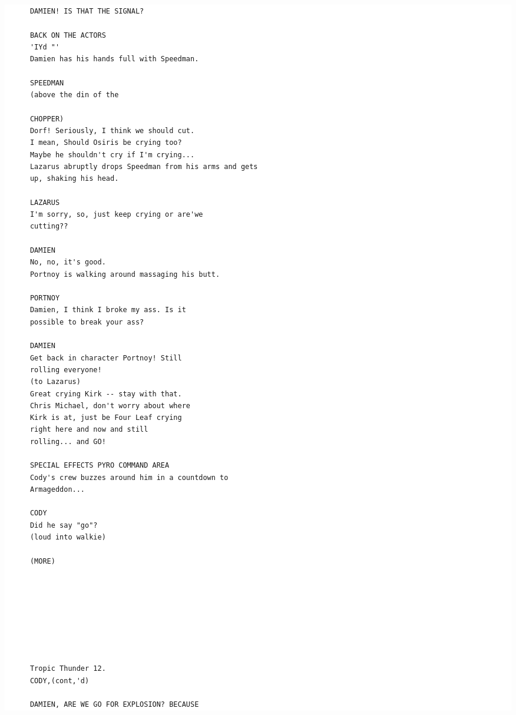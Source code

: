           DAMIEN! IS THAT THE SIGNAL?

          BACK ON THE ACTORS
          'IYd "'
          Damien has his hands full with Speedman.

          SPEEDMAN
          (above the din of the

          CHOPPER)
          Dorf! Seriously, I think we should cut.
          I mean, Should Osiris be crying too?
          Maybe he shouldn't cry if I'm crying...
          Lazarus abruptly drops Speedman from his arms and gets
          up, shaking his head.

          LAZARUS
          I'm sorry, so, just keep crying or are'we
          cutting??

          DAMIEN
          No, no, it's good.
          Portnoy is walking around massaging his butt.

          PORTNOY
          Damien, I think I broke my ass. Is it
          possible to break your ass?

          DAMIEN
          Get back in character Portnoy! Still
          rolling everyone!
          (to Lazarus)
          Great crying Kirk -- stay with that.
          Chris Michael, don't worry about where
          Kirk is at, just be Four Leaf crying
          right here and now and still
          rolling... and GO!

          SPECIAL EFFECTS PYRO COMMAND AREA
          Cody's crew buzzes around him in a countdown to
          Armageddon...

          CODY
          Did he say "go"?
          (loud into walkie)

          (MORE)

          

          

          

          
          Tropic Thunder 12.
          CODY,(cont,'d)

          DAMIEN, ARE WE GO FOR EXPLOSION? BECAUSE
